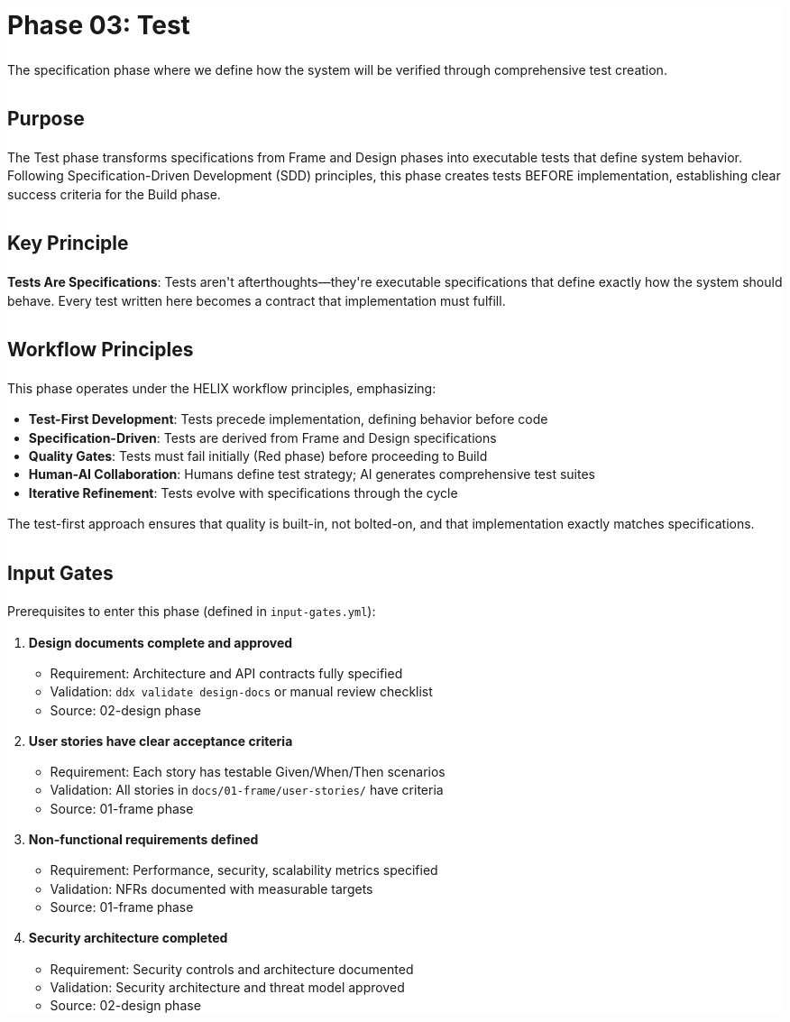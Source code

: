 # Phase 03: Test

The specification phase where we define how the system will be verified through comprehensive test creation.

## Purpose

The Test phase transforms specifications from Frame and Design phases into executable tests that define system behavior. Following Specification-Driven Development (SDD) principles, this phase creates tests BEFORE implementation, establishing clear success criteria for the Build phase.

## Key Principle

**Tests Are Specifications**: Tests aren't afterthoughts—they're executable specifications that define exactly how the system should behave. Every test written here becomes a contract that implementation must fulfill.

## Workflow Principles

This phase operates under the HELIX workflow principles, emphasizing:

- **Test-First Development**: Tests precede implementation, defining behavior before code
- **Specification-Driven**: Tests are derived from Frame and Design specifications
- **Quality Gates**: Tests must fail initially (Red phase) before proceeding to Build
- **Human-AI Collaboration**: Humans define test strategy; AI generates comprehensive test suites
- **Iterative Refinement**: Tests evolve with specifications through the cycle

The test-first approach ensures that quality is built-in, not bolted-on, and that implementation exactly matches specifications.

## Input Gates

Prerequisites to enter this phase (defined in `input-gates.yml`):

1. **Design documents complete and approved**
   - Requirement: Architecture and API contracts fully specified
   - Validation: `ddx validate design-docs` or manual review checklist
   - Source: 02-design phase

2. **User stories have clear acceptance criteria**
   - Requirement: Each story has testable Given/When/Then scenarios
   - Validation: All stories in `docs/01-frame/user-stories/` have criteria
   - Source: 01-frame phase

3. **Non-functional requirements defined**
   - Requirement: Performance, security, scalability metrics specified
   - Validation: NFRs documented with measurable targets
   - Source: 01-frame phase

4. **Security architecture completed**
   - Requirement: Security controls and architecture documented
   - Validation: Security architecture and threat model approved
   - Source: 02-design phase
